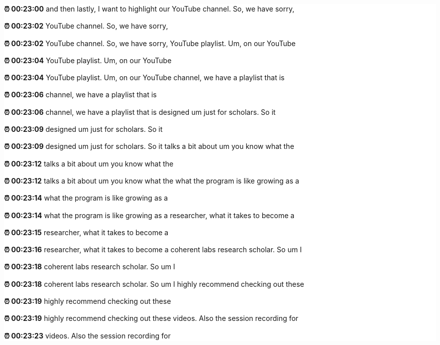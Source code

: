 **⏰ 00:23:00**
and then lastly, I want to highlight our YouTube channel. So, we have sorry,

**⏰ 00:23:02**
YouTube channel. So, we have sorry,

**⏰ 00:23:02**
YouTube channel. So, we have sorry, YouTube playlist. Um, on our YouTube

**⏰ 00:23:04**
YouTube playlist. Um, on our YouTube

**⏰ 00:23:04**
YouTube playlist. Um, on our YouTube channel, we have a playlist that is

**⏰ 00:23:06**
channel, we have a playlist that is

**⏰ 00:23:06**
channel, we have a playlist that is designed um just for scholars. So it

**⏰ 00:23:09**
designed um just for scholars. So it

**⏰ 00:23:09**
designed um just for scholars. So it talks a bit about um you know what the

**⏰ 00:23:12**
talks a bit about um you know what the

**⏰ 00:23:12**
talks a bit about um you know what the what the program is like growing as a

**⏰ 00:23:14**
what the program is like growing as a

**⏰ 00:23:14**
what the program is like growing as a researcher, what it takes to become a

**⏰ 00:23:15**
researcher, what it takes to become a

**⏰ 00:23:16**
researcher, what it takes to become a coherent labs research scholar. So um I

**⏰ 00:23:18**
coherent labs research scholar. So um I

**⏰ 00:23:18**
coherent labs research scholar. So um I highly recommend checking out these

**⏰ 00:23:19**
highly recommend checking out these

**⏰ 00:23:19**
highly recommend checking out these videos. Also the session recording for

**⏰ 00:23:23**
videos. Also the session recording for
